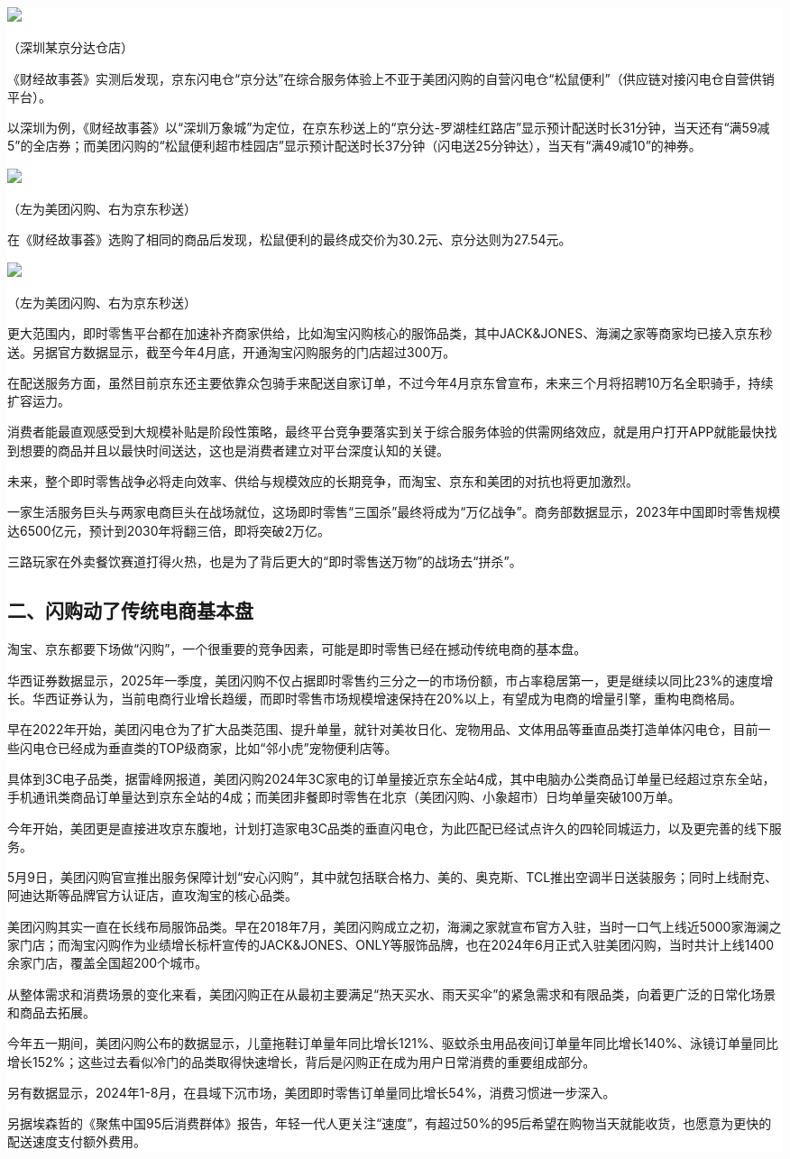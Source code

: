 ![](https://q1.itc.cn/images01/20250520/51812926011e42c0ab46a4362d83a793.png)

（深圳某京分达仓店）

《财经故事荟》实测后发现，京东闪电仓“京分达”在综合服务体验上不亚于美团闪购的自营闪电仓“松鼠便利”（供应链对接闪电仓自营供销平台）。

以深圳为例，《财经故事荟》以“深圳万象城”为定位，在京东秒送上的“京分达-罗湖桂红路店”显示预计配送时长31分钟，当天还有“满59减5”的全店券；而美团闪购的“松鼠便利超市桂园店”显示预计配送时长37分钟（闪电送25分钟达），当天有“满49减10”的神券。

![](https://q1.itc.cn/images01/20250520/a0985d169f3f4dd4905f15d6a7ca5c29.png)

（左为美团闪购、右为京东秒送）

在《财经故事荟》选购了相同的商品后发现，松鼠便利的最终成交价为30.2元、京分达则为27.54元。

![](https://q9.itc.cn/images01/20250520/816e03407dba4c68b0571b10e5619cb8.png)

（左为美团闪购、右为京东秒送）

更大范围内，即时零售平台都在加速补齐商家供给，比如淘宝闪购核心的服饰品类，其中JACK&JONES、海澜之家等商家均已接入京东秒送。另据官方数据显示，截至今年4月底，开通淘宝闪购服务的门店超过300万。

在配送服务方面，虽然目前京东还主要依靠众包骑手来配送自家订单，不过今年4月京东曾宣布，未来三个月将招聘10万名全职骑手，持续扩容运力。

消费者能最直观感受到大规模补贴是阶段性策略，最终平台竞争要落实到关于综合服务体验的供需网络效应，就是用户打开APP就能最快找到想要的商品并且以最快时间送达，这也是消费者建立对平台深度认知的关键。

未来，整个即时零售战争必将走向效率、供给与规模效应的长期竞争，而淘宝、京东和美团的对抗也将更加激烈。

一家生活服务巨头与两家电商巨头在战场就位，这场即时零售“三国杀”最终将成为“万亿战争”。商务部数据显示，2023年中国即时零售规模达6500亿元，预计到2030年将翻三倍，即将突破2万亿。

三路玩家在外卖餐饮赛道打得火热，也是为了背后更大的“即时零售送万物”的战场去“拼杀”。

## 二、**闪购动了传统电商基本盘**

淘宝、京东都要下场做“闪购”，一个很重要的竞争因素，可能是即时零售已经在撼动传统电商的基本盘。

华西证券数据显示，2025年一季度，美团闪购不仅占据即时零售约三分之一的市场份额，市占率稳居第一，更是继续以同比23%的速度增长。华西证券认为，当前电商行业增长趋缓，而即时零售市场规模增速保持在20%以上，有望成为电商的增量引擎，重构电商格局。

早在2022年开始，美团闪电仓为了扩大品类范围、提升单量，就针对美妆日化、宠物用品、文体用品等垂直品类打造单体闪电仓，目前一些闪电仓已经成为垂直类的TOP级商家，比如“邻小虎”宠物便利店等。

具体到3C电子品类，据雷峰网报道，美团闪购2024年3C家电的订单量接近京东全站4成，其中电脑办公类商品订单量已经超过京东全站，手机通讯类商品订单量达到京东全站的4成；而美团非餐即时零售在北京（美团闪购、小象超市）日均单量突破100万单。

今年开始，美团更是直接进攻京东腹地，计划打造家电3C品类的垂直闪电仓，为此匹配已经试点许久的四轮同城运力，以及更完善的线下服务。

5月9日，美团闪购官宣推出服务保障计划“安心闪购”，其中就包括联合格力、美的、奥克斯、TCL推出空调半日送装服务；同时上线耐克、阿迪达斯等品牌官方认证店，直攻淘宝的核心品类。

美团闪购其实一直在长线布局服饰品类。早在2018年7月，美团闪购成立之初，海澜之家就宣布官方入驻，当时一口气上线近5000家海澜之家门店；而淘宝闪购作为业绩增长标杆宣传的JACK&JONES、ONLY等服饰品牌，也在2024年6月正式入驻美团闪购，当时共计上线1400余家门店，覆盖全国超200个城市。

从整体需求和消费场景的变化来看，美团闪购正在从最初主要满足“热天买水、雨天买伞”的紧急需求和有限品类，向着更广泛的日常化场景和商品去拓展。

今年五一期间，美团闪购公布的数据显示，儿童拖鞋订单量年同比增长121%、驱蚊杀虫用品夜间订单量年同比增长140%、泳镜订单量同比增长152%；这些过去看似冷门的品类取得快速增长，背后是闪购正在成为用户日常消费的重要组成部分。

另有数据显示，2024年1-8月，在县域下沉市场，美团即时零售订单量同比增长54%，消费习惯进一步深入。

另据埃森哲的《聚焦中国95后消费群体》报告，年轻一代人更关注“速度”，有超过50%的95后希望在购物当天就能收货，也愿意为更快的配送速度支付额外费用。
